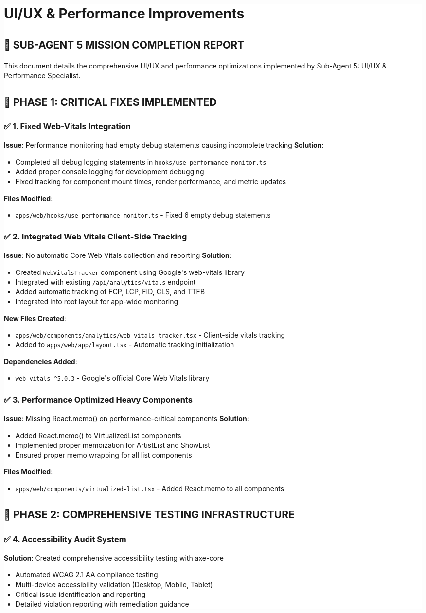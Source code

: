 # UI/UX & Performance Improvements

## 🎯 SUB-AGENT 5 MISSION COMPLETION REPORT

This document details the comprehensive UI/UX and performance optimizations implemented by Sub-Agent 5: UI/UX & Performance Specialist.

## 🚀 PHASE 1: CRITICAL FIXES IMPLEMENTED

### ✅ 1. Fixed Web-Vitals Integration
**Issue**: Performance monitoring had empty debug statements causing incomplete tracking
**Solution**: 
- Completed all debug logging statements in `hooks/use-performance-monitor.ts`
- Added proper console logging for development debugging
- Fixed tracking for component mount times, render performance, and metric updates

**Files Modified**:
- `apps/web/hooks/use-performance-monitor.ts` - Fixed 6 empty debug statements

### ✅ 2. Integrated Web Vitals Client-Side Tracking
**Issue**: No automatic Core Web Vitals collection and reporting
**Solution**:
- Created `WebVitalsTracker` component using Google's web-vitals library
- Integrated with existing `/api/analytics/vitals` endpoint
- Added automatic tracking of FCP, LCP, FID, CLS, and TTFB
- Integrated into root layout for app-wide monitoring

**New Files Created**:
- `apps/web/components/analytics/web-vitals-tracker.tsx` - Client-side vitals tracking
- Added to `apps/web/app/layout.tsx` - Automatic tracking initialization

**Dependencies Added**:
- `web-vitals ^5.0.3` - Google's official Core Web Vitals library

### ✅ 3. Performance Optimized Heavy Components
**Issue**: Missing React.memo() on performance-critical components
**Solution**:
- Added React.memo() to VirtualizedList components
- Implemented proper memoization for ArtistList and ShowList
- Ensured proper memo wrapping for all list components

**Files Modified**:
- `apps/web/components/virtualized-list.tsx` - Added React.memo to all components

## 🧪 PHASE 2: COMPREHENSIVE TESTING INFRASTRUCTURE

### ✅ 4. Accessibility Audit System
**Solution**: Created comprehensive accessibility testing with axe-core
- Automated WCAG 2.1 AA compliance testing
- Multi-device accessibility validation (Desktop, Mobile, Tablet)
- Critical issue identification and reporting
- Detailed violation reporting with remediation guidance
